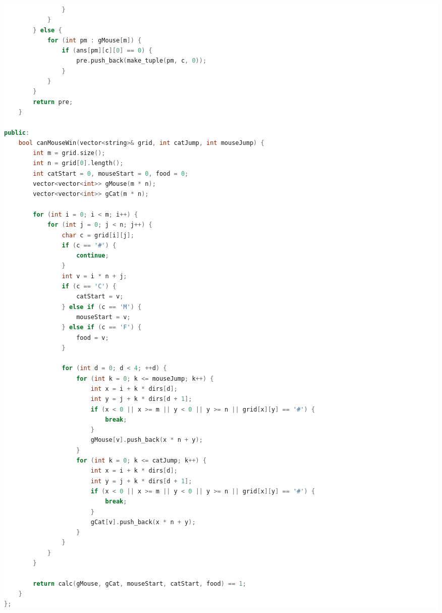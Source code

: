 ```cpp
                }
            }
        } else {
            for (int pm : gMouse[m]) {
                if (ans[pm][c][0] == 0) {
                    pre.push_back(make_tuple(pm, c, 0));
                }
            }
        }
        return pre;
    }

public:
    bool canMouseWin(vector<string>& grid, int catJump, int mouseJump) {
        int m = grid.size();
        int n = grid[0].length();
        int catStart = 0, mouseStart = 0, food = 0;
        vector<vector<int>> gMouse(m * n);
        vector<vector<int>> gCat(m * n);

        for (int i = 0; i < m; i++) {
            for (int j = 0; j < n; j++) {
                char c = grid[i][j];
                if (c == '#') {
                    continue;
                }
                int v = i * n + j;
                if (c == 'C') {
                    catStart = v;
                } else if (c == 'M') {
                    mouseStart = v;
                } else if (c == 'F') {
                    food = v;
                }

                for (int d = 0; d < 4; ++d) {
                    for (int k = 0; k <= mouseJump; k++) {
                        int x = i + k * dirs[d];
                        int y = j + k * dirs[d + 1];
                        if (x < 0 || x >= m || y < 0 || y >= n || grid[x][y] == '#') {
                            break;
                        }
                        gMouse[v].push_back(x * n + y);
                    }
                    for (int k = 0; k <= catJump; k++) {
                        int x = i + k * dirs[d];
                        int y = j + k * dirs[d + 1];
                        if (x < 0 || x >= m || y < 0 || y >= n || grid[x][y] == '#') {
                            break;
                        }
                        gCat[v].push_back(x * n + y);
                    }
                }
            }
        }

        return calc(gMouse, gCat, mouseStart, catStart, food) == 1;
    }
};
```
